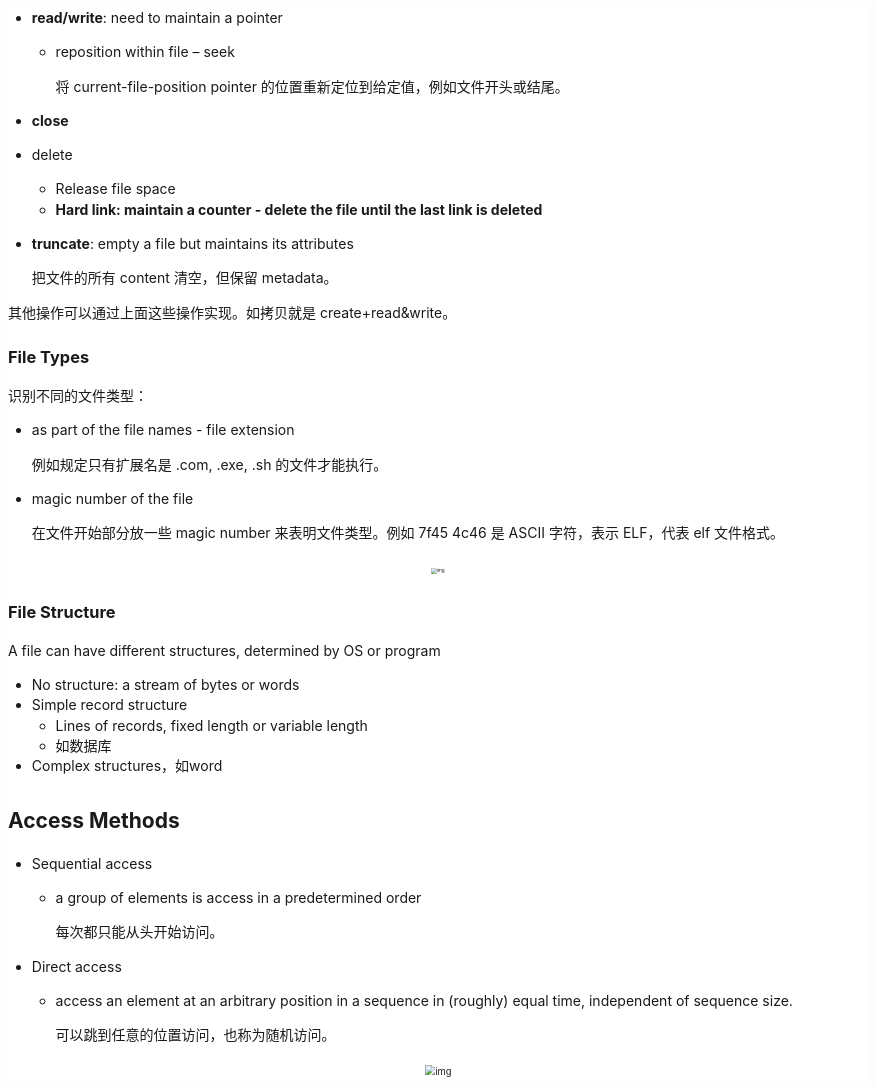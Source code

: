 - **read/write**: need to maintain a pointer

  - reposition within file – seek

    将 current-file-position pointer 的位置重新定位到给定值，例如文件开头或结尾。

- **close**

- delete

  - Release file space
  - **Hard link: maintain a counter - delete the file until the last link is deleted**

- **truncate**: empty a file but maintains its attributes

  把文件的所有 content 清空，但保留 metadata。

其他操作可以通过上面这些操作实现。如拷贝就是 create+read&write。

### File Types

识别不同的文件类型：

- as part of the file names - file extension

  例如规定只有扩展名是 .com, .exe, .sh 的文件才能执行。

- magic number of the file

  在文件开始部分放一些 magic number 来表明文件类型。例如 7f45 4c46 是 ASCII 字符，表示 ELF，代表 elf 文件格式。

<div align="center"><img src="https://cdn.hobbitqia.cc/20231219134455.png" alt="img" style="zoom:33%;" /></div>

### File Structure

A file can have different structures, determined by OS or program

- No structure: a stream of bytes or words
- Simple record structure
  - Lines of records, fixed length or variable length
  - 如数据库
- Complex structures，如word

## Access Methods

- Sequential access

  - a group of elements is access in a predetermined order

    每次都只能从头开始访问。

- Direct access

  - access an element at an arbitrary position in a sequence in (roughly) equal time, independent of sequence size.

    可以跳到任意的位置访问，也称为随机访问。

<div align="center"><img src="https://cdn.hobbitqia.cc/20231219135008.png" alt="img" style="zoom: 67%;" /></div>
